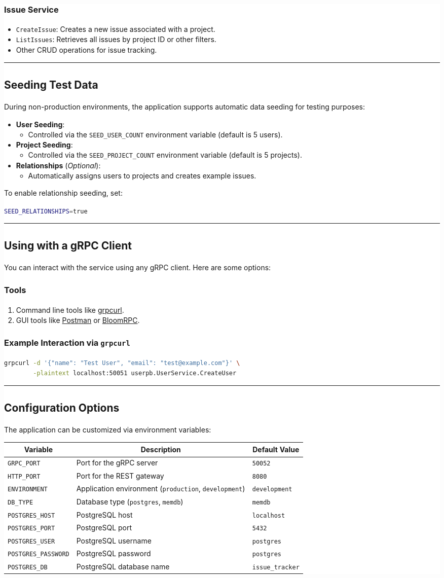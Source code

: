 ### Issue Service

- `CreateIssue`: Creates a new issue associated with a project.
- `ListIssues`: Retrieves all issues by project ID or other filters.
- Other CRUD operations for issue tracking.

---

## Seeding Test Data

During non-production environments, the application supports automatic data seeding for testing purposes:
- **User Seeding**:
  - Controlled via the `SEED_USER_COUNT` environment variable (default is 5 users).
- **Project Seeding**:
  - Controlled via the `SEED_PROJECT_COUNT` environment variable (default is 5 projects).
- **Relationships** (_Optional_):
  - Automatically assigns users to projects and creates example issues.

To enable relationship seeding, set:
```bash
SEED_RELATIONSHIPS=true
```

---

## Using with a gRPC Client

You can interact with the service using any gRPC client. Here are some options:

### Tools
1. Command line tools like [grpcurl](https://github.com/fullstorydev/grpcurl).
2. GUI tools like [Postman](https://www.postman.com/) or [BloomRPC](https://github.com/uw-labs/bloomrpc).

### Example Interaction via `grpcurl`
```bash
grpcurl -d '{"name": "Test User", "email": "test@example.com"}' \
        -plaintext localhost:50051 userpb.UserService.CreateUser
```

---

## Configuration Options

The application can be customized via environment variables:

| Variable               | Description                                                              | Default Value      |
|------------------------|--------------------------------------------------------------------------|--------------------|
| `GRPC_PORT`            | Port for the gRPC server                                                | `50052`            |
| `HTTP_PORT`            | Port for the REST gateway                                               | `8080`             |
| `ENVIRONMENT`          | Application environment (`production`, `development`)                  | `development`      |
| `DB_TYPE`              | Database type (`postgres`, `memdb`)                                     | `memdb`            |
| `POSTGRES_HOST`        | PostgreSQL host                                                         | `localhost`        |
| `POSTGRES_PORT`        | PostgreSQL port                                                         | `5432`             |
| `POSTGRES_USER`        | PostgreSQL username                                                     | `postgres`         |
| `POSTGRES_PASSWORD`    | PostgreSQL password                                                     | `postgres`         |
| `POSTGRES_DB`          | PostgreSQL database name                                               | `issue_tracker`    |